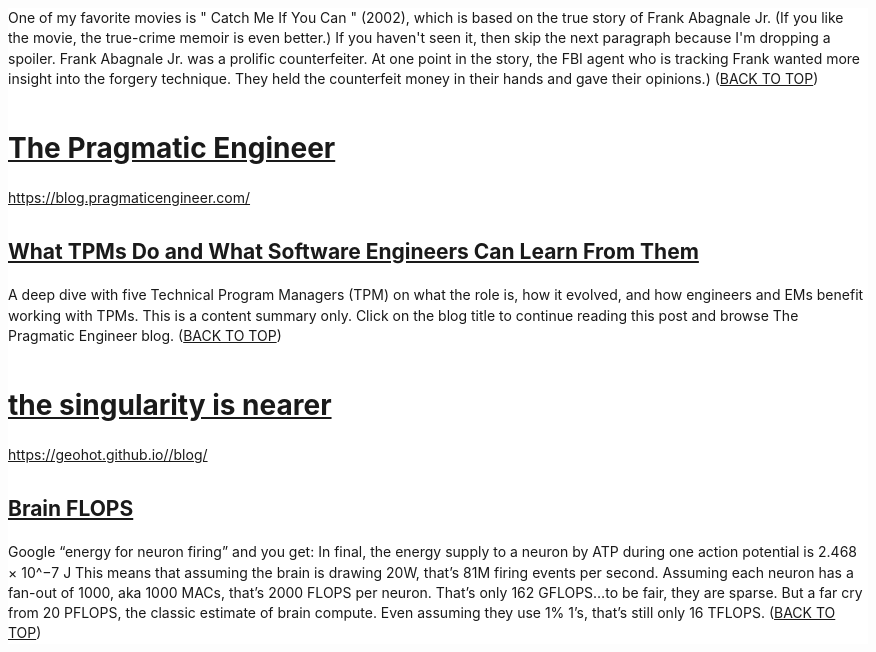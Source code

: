 
One of my favorite movies is &#34; Catch Me If You Can &#34; (2002), which is based on the true story of Frank Abagnale Jr. (If you like the movie, the true-crime memoir is even better.) If you haven&#39;t seen it, then skip the next paragraph because I&#39;m dropping a spoiler. Frank Abagnale Jr. was a prolific counterfeiter. At one point in the story, the FBI agent who is tracking Frank wanted more insight into the forgery technique. They held the counterfeit money in their hands and gave their opinions.)
 ([BACK TO TOP](#toc_09e272dc5fab6fb47184db008ffb18e7))



<a name="7fff047499e3ebca81d305ea071bba21" />

# [The Pragmatic Engineer](https://blog.pragmaticengineer.com/)

https://blog.pragmaticengineer.com/



<a name="64af1c74a236ce6a1eb8a90b6498bbf8" />

## [What TPMs Do and What Software Engineers Can Learn From Them](https://blog.pragmaticengineer.com/what-do-tpms-do/)


A deep dive with five Technical Program Managers (TPM) on what the role is, how it evolved, and how engineers and EMs benefit working with TPMs. This is a content summary only. Click on the blog title to continue reading this post and browse The Pragmatic Engineer blog.
 ([BACK TO TOP](#toc_64af1c74a236ce6a1eb8a90b6498bbf8))



<a name="5ad9999391911f54c8effce5cd23b7c1" />

# [the singularity is nearer](https://geohot.github.io//blog/)

https://geohot.github.io//blog/



<a name="2c9611550f21e1f7dabc336e00f2f554" />

## [Brain FLOPS](https://geohot.github.io//blog/jekyll/update/2022/02/17/brain-flops.html)


Google “energy for neuron firing” and you get: In final, the energy supply to a neuron by ATP during one action potential is 2.468 × 10^−7 J This means that assuming the brain is drawing 20W, that’s 81M firing events per second. Assuming each neuron has a fan-out of 1000, aka 1000 MACs, that’s 2000 FLOPS per neuron. That’s only 162 GFLOPS…to be fair, they are sparse. But a far cry from 20 PFLOPS, the classic estimate of brain compute. Even assuming they use 1% 1’s, that’s still only 16 TFLOPS.
 ([BACK TO TOP](#toc_2c9611550f21e1f7dabc336e00f2f554))


